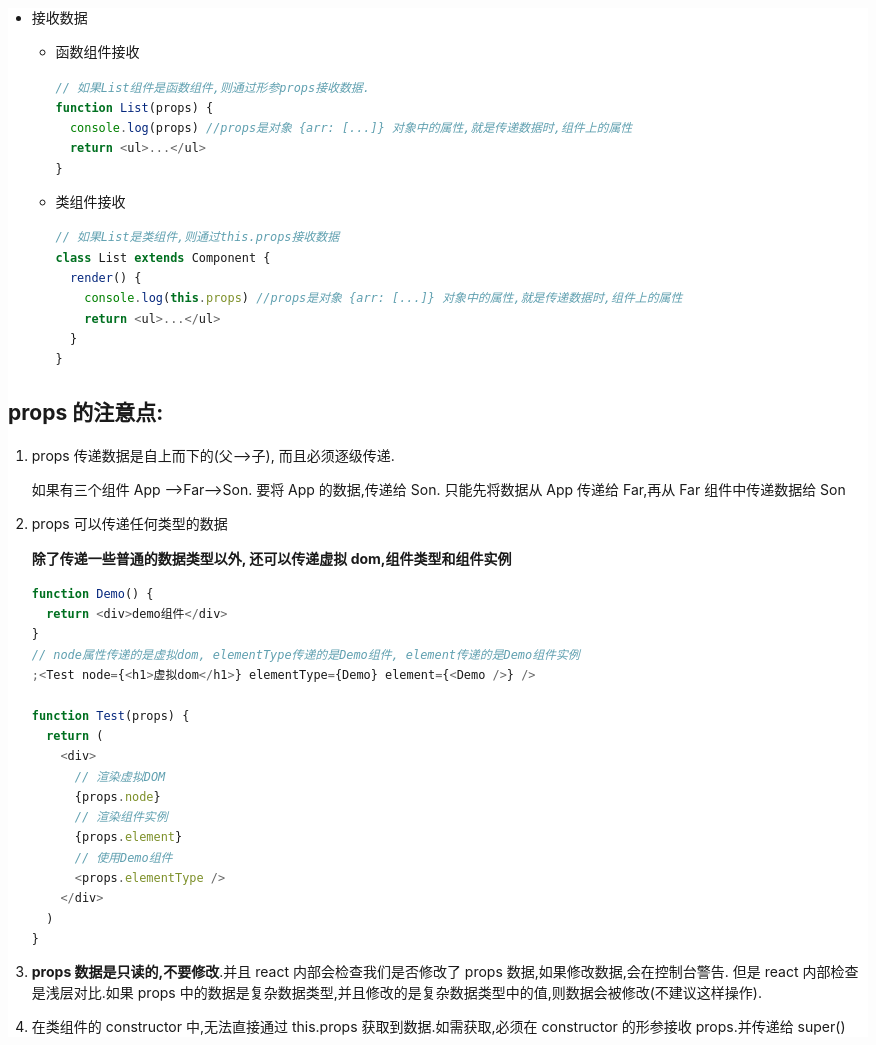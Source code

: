- 接收数据

  - 函数组件接收

    ```JavaScript
    // 如果List组件是函数组件,则通过形参props接收数据.
    function List(props) {
      console.log(props) //props是对象 {arr: [...]} 对象中的属性,就是传递数据时,组件上的属性
      return <ul>...</ul>
    }
    ```
  - 类组件接收

    ```JavaScript
    // 如果List是类组件,则通过this.props接收数据
    class List extends Component {
      render() {
        console.log(this.props) //props是对象 {arr: [...]} 对象中的属性,就是传递数据时,组件上的属性
        return <ul>...</ul>
      }
    }
    ```

## props 的注意点:

1. props 传递数据是自上而下的(父-->子), 而且必须逐级传递.

   如果有三个组件 App -->Far-->Son. 要将 App 的数据,传递给 Son. 只能先将数据从 App 传递给 Far,再从 Far 组件中传递数据给 Son
2. props 可以传递任何类型的数据

   **除了传递一些普通的数据类型以外, 还可以传递虚拟 dom,组件类型和组件实例**

   ```JavaScript
   function Demo() {
     return <div>demo组件</div>
   }
   // node属性传递的是虚拟dom, elementType传递的是Demo组件, element传递的是Demo组件实例
   ;<Test node={<h1>虚拟dom</h1>} elementType={Demo} element={<Demo />} />

   function Test(props) {
     return (
       <div>
         // 渲染虚拟DOM
         {props.node}
         // 渲染组件实例
         {props.element}
         // 使用Demo组件
         <props.elementType />
       </div>
     )
   }
   ```
3. **props 数据是只读的,不要修改**.并且 react 内部会检查我们是否修改了 props 数据,如果修改数据,会在控制台警告. 但是 react 内部检查是浅层对比.如果 props 中的数据是复杂数据类型,并且修改的是复杂数据类型中的值,则数据会被修改(不建议这样操作).
4. 在类组件的 constructor 中,无法直接通过 this.props 获取到数据.如需获取,必须在 constructor 的形参接收 props.并传递给 super()
